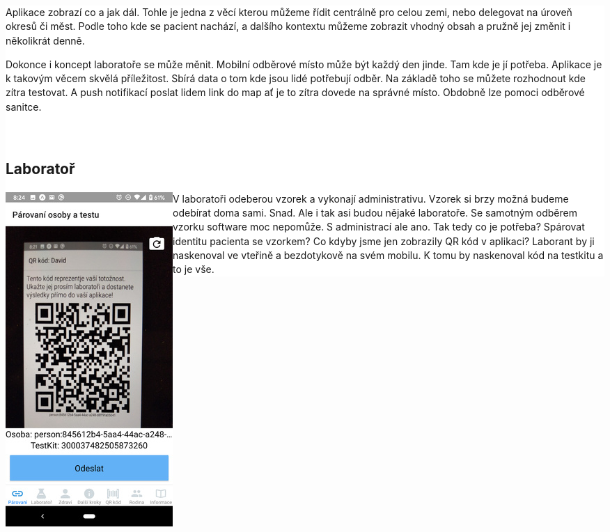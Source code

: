 Aplikace zobrazí co a jak dál. Tohle je jedna z věcí kterou můžeme řídit centrálně pro celou zemi, nebo delegovat na úroveň okresů či měst. Podle toho kde se pacient nachází, a dalšího kontextu můžeme zobrazit vhodný obsah a pružně jej změnit i několikrát denně.

Dokonce i koncept laboratoře se může měnit. Mobilní odběrové místo může být každý den jinde. Tam kde je jí potřeba. Aplikace je k takovým věcem skvělá příležitost. Sbírá data o tom kde jsou lidé potřebují odběr. Na základě toho se můžete rozhodnout kde zítra testovat. A push notifikací poslat lidem link do map ať je to zítra dovede na správné místo. Obdobně lze pomoci odběrové sanitce.

<br clear="both" />


## Laboratoř

<img align="left" width="240" height="480" src="./images/pair.jpg">

V laboratoři odeberou vzorek a vykonají administrativu. Vzorek si brzy možná budeme odebírat doma sami. Snad. Ale i tak asi budou nějaké laboratoře. Se samotným odběrem vzorku software moc nepomůže. S administrací ale ano. Tak tedy co je potřeba? Spárovat identitu pacienta se vzorkem? Co kdyby jsme jen zobrazily QR kód v aplikaci? Laborant by ji naskenoval ve vteřině a bezdotykově na svém mobilu. K tomu by naskenoval kód na testkitu a to je vše.
